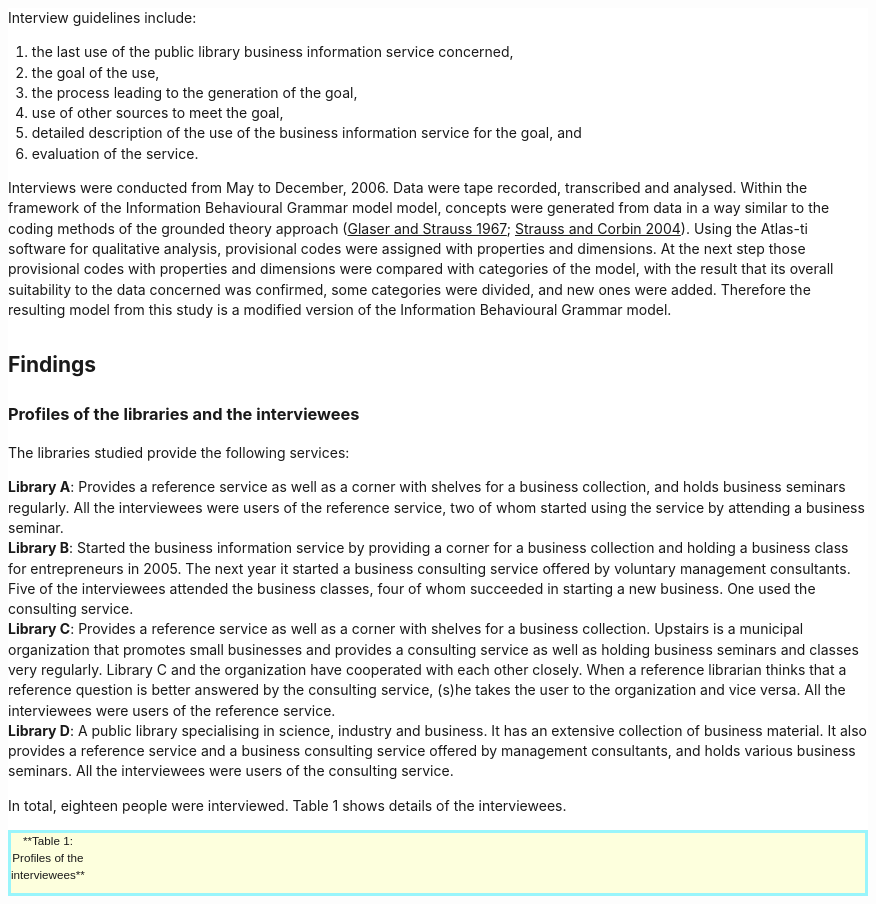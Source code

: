 Interview guidelines include:

1.  the last use of the public library business information service concerned,
2.  the goal of the use,
3.  the process leading to the generation of the goal,
4.  use of other sources to meet the goal,
5.  detailed description of the use of the business information service for the goal, and
6.  evaluation of the service.

Interviews were conducted from May to December, 2006\. Data were tape recorded, transcribed and analysed. Within the framework of the Information Behavioural Grammar model model, concepts were generated from data in a way similar to the coding methods of the grounded theory approach ([Glaser and Strauss 1967](#gs67); [Strauss and Corbin 2004](#sc04)). Using the Atlas-ti software for qualitative analysis, provisional codes were assigned with properties and dimensions. At the next step those provisional codes with properties and dimensions were compared with categories of the model, with the result that its overall suitability to the data concerned was confirmed, some categories were divided, and new ones were added. Therefore the resulting model from this study is a modified version of the Information Behavioural Grammar model.

## Findings

### Profiles of the libraries and the interviewees

The libraries studied provide the following services:

**Library A**: Provides a reference service as well as a corner with shelves for a business collection, and holds business seminars regularly. All the interviewees were users of the reference service, two of whom started using the service by attending a business seminar.  
**Library B**: Started the business information service by providing a corner for a business collection and holding a business class for entrepreneurs in 2005\. The next year it started a business consulting service offered by voluntary management consultants. Five of the interviewees attended the business classes, four of whom succeeded in starting a new business. One used the consulting service.  
**Library C**: Provides a reference service as well as a corner with shelves for a business collection. Upstairs is a municipal organization that promotes small businesses and provides a consulting service as well as holding business seminars and classes very regularly. Library C and the organization have cooperated with each other closely. When a reference librarian thinks that a reference question is better answered by the consulting service, (s)he takes the user to the organization and vice versa. All the interviewees were users of the reference service.  
**Library D**: A public library specialising in science, industry and business. It has an extensive collection of business material. It also provides a reference service and a business consulting service offered by management consultants, and holds various business seminars. All the interviewees were users of the consulting service.

In total, eighteen people were interviewed. Table 1 shows details of the interviewees.

<table width="80%" border="1" cellspacing="0" cellpadding="3" align="center" style="border-right: #99f5fb solid; border-top: #99f5fb solid; font-size: smaller; border-left: #99f5fb solid; border-bottom: #99f5fb solid; font-style: normal; font-family: verdana, geneva, arial, helvetica, sans-serif; background-color: #fdffdd"><caption align="bottom">  
**Table 1: Profiles of the interviewees**</caption>

<tbody>
